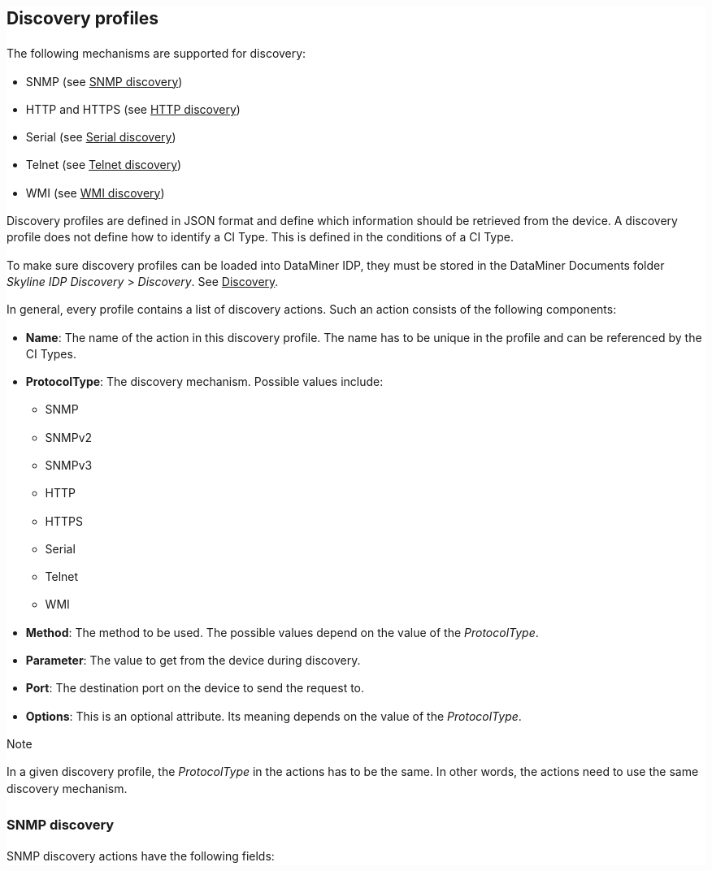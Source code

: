 ## Discovery profiles

The following mechanisms are supported for discovery:

- SNMP (see [SNMP discovery](#snmp-discovery))

- HTTP and HTTPS (see [HTTP discovery](#http-discovery))

- Serial (see [Serial discovery](#serial-discovery))

- Telnet (see [Telnet discovery](#telnet-discovery))

- WMI (see [WMI discovery](#wmi-discovery))

Discovery profiles are defined in JSON format and define which information should be retrieved from the device. A discovery profile does not define how to identify a CI Type. This is defined in the conditions of a CI Type.

To make sure discovery profiles can be loaded into DataMiner IDP, they must be stored in the DataMiner Documents folder *Skyline IDP Discovery* > *Discovery*. See [Discovery](Discovery.md).

In general, every profile contains a list of discovery actions. Such an action consists of the following components:

- **Name**: The name of the action in this discovery profile. The name has to be unique in the profile and can be referenced by the CI Types.

- **ProtocolType**: The discovery mechanism. Possible values include:

    - SNMP

    - SNMPv2

    - SNMPv3

    - HTTP

    - HTTPS

    - Serial

    - Telnet

    - WMI

- **Method**: The method to be used. The possible values depend on the value of the *ProtocolType*.

- **Parameter**: The value to get from the device during discovery.

- **Port**: The destination port on the device to send the request to.

- **Options**: This is an optional attribute. Its meaning depends on the value of the *ProtocolType*.

> [!NOTE]
> In a given discovery profile, the *ProtocolType* in the actions has to be the same. In other words, the actions need to use the same discovery mechanism. 

### SNMP discovery

SNMP discovery actions have the following fields:
